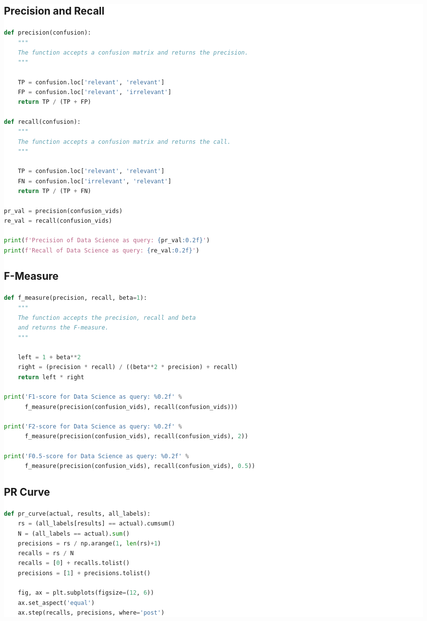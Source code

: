 ## Precision and Recall
```python
def precision(confusion):
    """
    The function accepts a confusion matrix and returns the precision.
    """

    TP = confusion.loc['relevant', 'relevant']
    FP = confusion.loc['relevant', 'irrelevant']
    return TP / (TP + FP)

def recall(confusion):
    """
    The function accepts a confusion matrix and returns the call.
    """

    TP = confusion.loc['relevant', 'relevant']
    FN = confusion.loc['irrelevant', 'relevant']
    return TP / (TP + FN)

pr_val = precision(confusion_vids)
re_val = recall(confusion_vids)

print(f'Precision of Data Science as query: {pr_val:0.2f}')
print(f'Recall of Data Science as query: {re_val:0.2f}')
```

## F-Measure
```python
def f_measure(precision, recall, beta=1):
    """
    The function accepts the precision, recall and beta
    and returns the F-measure.
    """

    left = 1 + beta**2
    right = (precision * recall) / ((beta**2 * precision) + recall)
    return left * right

print('F1-score for Data Science as query: %0.2f' % 
      f_measure(precision(confusion_vids), recall(confusion_vids)))

print('F2-score for Data Science as query: %0.2f' % 
      f_measure(precision(confusion_vids), recall(confusion_vids), 2))

print('F0.5-score for Data Science as query: %0.2f' % 
      f_measure(precision(confusion_vids), recall(confusion_vids), 0.5))
```

## PR Curve
```python
def pr_curve(actual, results, all_labels):
    rs = (all_labels[results] == actual).cumsum()
    N = (all_labels == actual).sum()
    precisions = rs / np.arange(1, len(rs)+1)
    recalls = rs / N
    recalls = [0] + recalls.tolist()
    precisions = [1] + precisions.tolist()

    fig, ax = plt.subplots(figsize=(12, 6))
    ax.set_aspect('equal')
    ax.step(recalls, precisions, where='post')
```